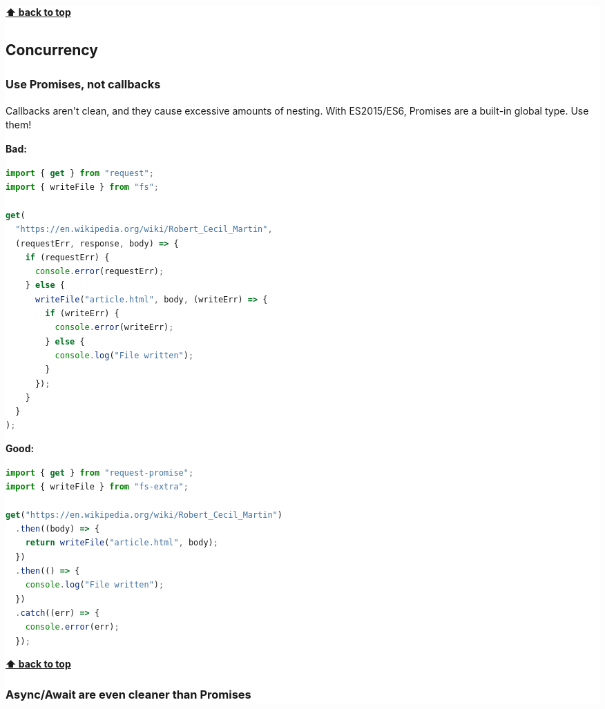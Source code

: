 **[⬆ back to top](#table-of-contents)**

## **Concurrency**

### Use Promises, not callbacks

Callbacks aren't clean, and they cause excessive amounts of nesting. With ES2015/ES6,
Promises are a built-in global type. Use them!

**Bad:**

```javascript
import { get } from "request";
import { writeFile } from "fs";

get(
  "https://en.wikipedia.org/wiki/Robert_Cecil_Martin",
  (requestErr, response, body) => {
    if (requestErr) {
      console.error(requestErr);
    } else {
      writeFile("article.html", body, (writeErr) => {
        if (writeErr) {
          console.error(writeErr);
        } else {
          console.log("File written");
        }
      });
    }
  }
);
```

**Good:**

```javascript
import { get } from "request-promise";
import { writeFile } from "fs-extra";

get("https://en.wikipedia.org/wiki/Robert_Cecil_Martin")
  .then((body) => {
    return writeFile("article.html", body);
  })
  .then(() => {
    console.log("File written");
  })
  .catch((err) => {
    console.error(err);
  });
```

**[⬆ back to top](#table-of-contents)**

### Async/Await are even cleaner than Promises
